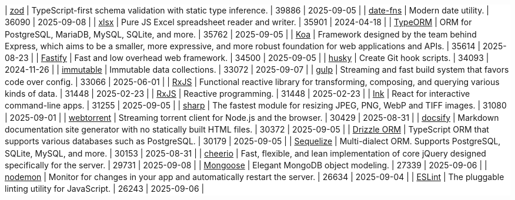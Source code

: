 | [zod](https://github.com/colinhacks/zod)                                       | TypeScript-first schema validation with static type inference.                                                                                                           | 39886  | 2025-09-05  |
| [date-fns](https://github.com/date-fns/date-fns)                               | Modern date utility.                                                                                                                                                     | 36090  | 2025-09-08  |
| [xlsx](https://github.com/SheetJS/sheetjs)                                     | Pure JS Excel spreadsheet reader and writer.                                                                                                                             | 35901  | 2024-04-18  |
| [TypeORM](https://github.com/typeorm/typeorm)                                  | ORM for PostgreSQL, MariaDB, MySQL, SQLite, and more.                                                                                                                    | 35762  | 2025-09-05  |
| [Koa](https://github.com/koajs/koa)                                            | Framework designed by the team behind Express, which aims to be a smaller, more expressive, and more robust foundation for web applications and APIs.                    | 35614  | 2025-08-23  |
| [Fastify](https://github.com/fastify/fastify)                                  | Fast and low overhead web framework.                                                                                                                                     | 34500  | 2025-09-05  |
| [husky](https://github.com/typicode/husky)                                     | Create Git hook scripts.                                                                                                                                                 | 34093  | 2024-11-26  |
| [immutable](https://github.com/immutable-js/immutable-js)                      | Immutable data collections.                                                                                                                                              | 33072  | 2025-09-07  |
| [gulp](https://github.com/gulpjs/gulp)                                         | Streaming and fast build system that favors code over config.                                                                                                            | 33066  | 2025-06-01  |
| [RxJS](https://github.com/reactivex/rxjs)                                      | Functional reactive library for transforming, composing, and querying various kinds of data.                                                                             | 31448  | 2025-02-23  |
| [RxJS](https://github.com/ReactiveX/RxJS)                                      | Reactive programming.                                                                                                                                                    | 31448  | 2025-02-23  |
| [Ink](https://github.com/vadimdemedes/ink)                                     | React for interactive command-line apps.                                                                                                                                 | 31255  | 2025-09-05  |
| [sharp](https://github.com/lovell/sharp)                                       | The fastest module for resizing JPEG, PNG, WebP and TIFF images.                                                                                                         | 31080  | 2025-09-01  |
| [webtorrent](https://github.com/webtorrent/webtorrent)                         | Streaming torrent client for Node.js and the browser.                                                                                                                    | 30429  | 2025-08-31  |
| [docsify](https://github.com/docsifyjs/docsify)                                | Markdown documentation site generator with no statically built HTML files.                                                                                               | 30372  | 2025-09-05  |
| [Drizzle ORM](https://github.com/drizzle-team/drizzle-orm)                     | TypeScript ORM that supports various databases such as PostgreSQL.                                                                                                       | 30179  | 2025-09-05  |
| [Sequelize](https://github.com/sequelize/sequelize)                            | Multi-dialect ORM. Supports PostgreSQL, SQLite, MySQL, and more.                                                                                                         | 30153  | 2025-08-31  |
| [cheerio](https://github.com/cheeriojs/cheerio)                                | Fast, flexible, and lean implementation of core jQuery designed specifically for the server.                                                                             | 29731  | 2025-09-08  |
| [Mongoose](https://github.com/Automattic/mongoose)                             | Elegant MongoDB object modeling.                                                                                                                                         | 27339  | 2025-09-06  |
| [nodemon](https://github.com/remy/nodemon)                                     | Monitor for changes in your app and automatically restart the server.                                                                                                    | 26634  | 2025-09-04  |
| [ESLint](https://github.com/eslint/eslint)                                     | The pluggable linting utility for JavaScript.                                                                                                                            | 26243  | 2025-09-06  |